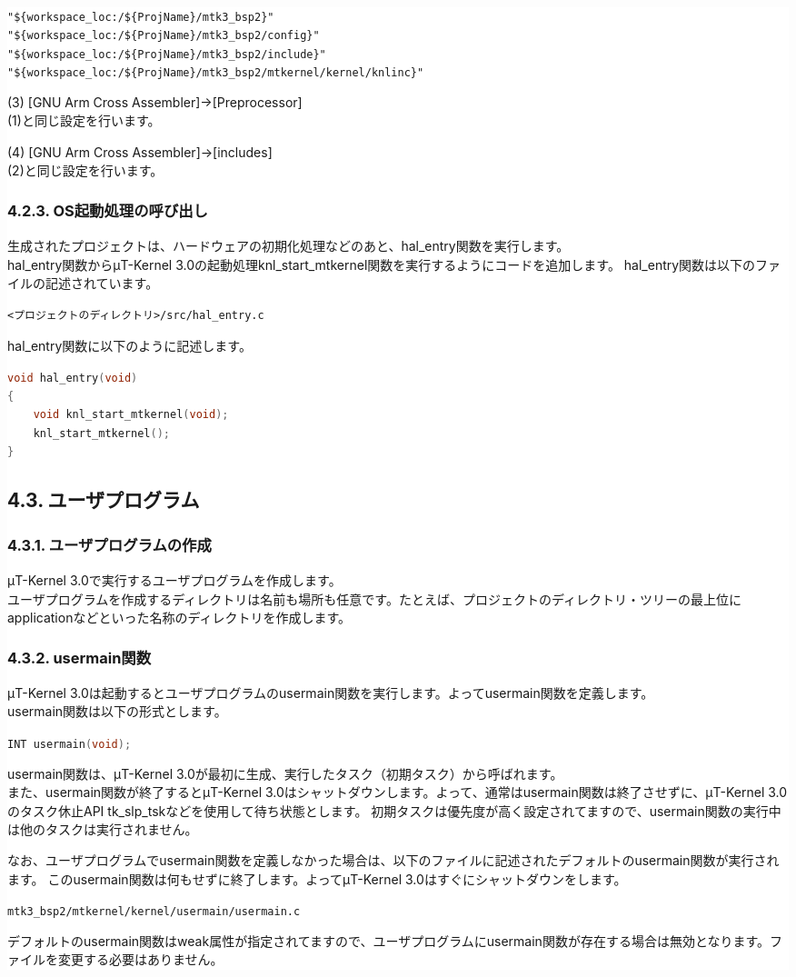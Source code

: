 ```
"${workspace_loc:/${ProjName}/mtk3_bsp2}"
"${workspace_loc:/${ProjName}/mtk3_bsp2/config}"
"${workspace_loc:/${ProjName}/mtk3_bsp2/include}"
"${workspace_loc:/${ProjName}/mtk3_bsp2/mtkernel/kernel/knlinc}"
```

(3) [GNU Arm Cross Assembler]→[Preprocessor]  
(1)と同じ設定を行います。  

(4) [GNU Arm Cross Assembler]→[includes]  
(2)と同じ設定を行います。  

### 4.2.3. OS起動処理の呼び出し
生成されたプロジェクトは、ハードウェアの初期化処理などのあと、hal_entry関数を実行します。  
hal_entry関数からμT-Kernel 3.0の起動処理knl_start_mtkernel関数を実行するようにコードを追加します。
hal_entry関数は以下のファイルの記述されています。

`<プロジェクトのディレクトリ>/src/hal_entry.c`

hal_entry関数に以下のように記述します。

```C
void hal_entry(void)
{
    void knl_start_mtkernel(void);
    knl_start_mtkernel();
}
```

## 4.3. ユーザプログラム
### 4.3.1. ユーザプログラムの作成
μT-Kernel 3.0で実行するユーザプログラムを作成します。  
ユーザプログラムを作成するディレクトリは名前も場所も任意です。たとえば、プロジェクトのディレクトリ・ツリーの最上位にapplicationなどといった名称のディレクトリを作成します。  

### 4.3.2. usermain関数
μT-Kernel 3.0は起動するとユーザプログラムのusermain関数を実行します。よってusermain関数を定義します。  
usermain関数は以下の形式とします。

```C
INT usermain(void);
```

usermain関数は、μT-Kernel 3.0が最初に生成、実行したタスク（初期タスク）から呼ばれます。  
また、usermain関数が終了するとμT-Kernel 3.0はシャットダウンします。よって、通常はusermain関数は終了させずに、μT-Kernel 3.0のタスク休止API tk_slp_tskなどを使用して待ち状態とします。
初期タスクは優先度が高く設定されてますので、usermain関数の実行中は他のタスクは実行されません。

なお、ユーザプログラムでusermain関数を定義しなかった場合は、以下のファイルに記述されたデフォルトのusermain関数が実行されます。
このusermain関数は何もせずに終了します。よってμT-Kernel 3.0はすぐにシャットダウンをします。

`mtk3_bsp2/mtkernel/kernel/usermain/usermain.c`

デフォルトのusermain関数はweak属性が指定されてますので、ユーザプログラムにusermain関数が存在する場合は無効となります。ファイルを変更する必要はありません。

